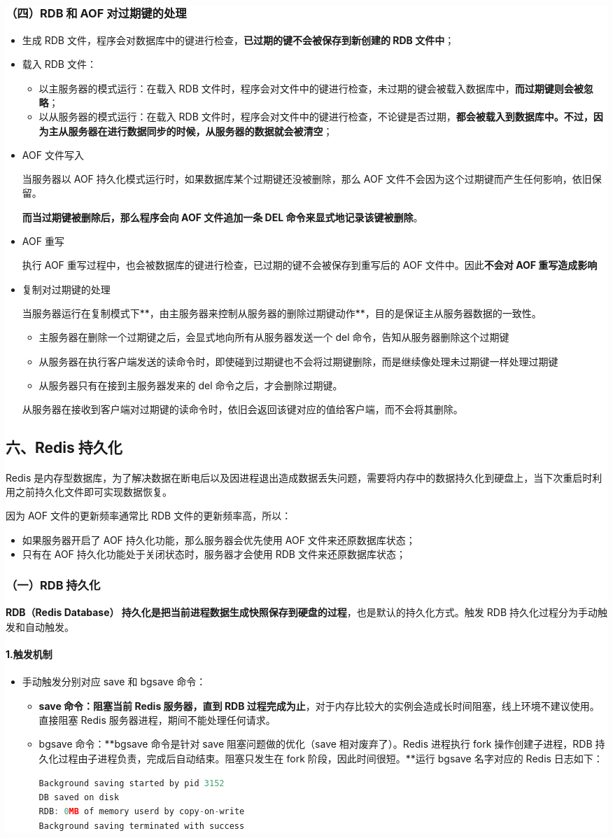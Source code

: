### （四）RDB 和 AOF 对过期键的处理

- 生成 RDB 文件，程序会对数据库中的键进行检查，**已过期的键不会被保存到新创建的 RDB 文件中**；

- 载入 RDB 文件：

  - 以主服务器的模式运行：在载入 RDB 文件时，程序会对文件中的键进行检查，未过期的键会被载入数据库中，**而过期键则会被忽略**；
  - 以从服务器的模式运行：在载入 RDB 文件时，程序会对文件中的键进行检查，不论键是否过期，**都会被载入到数据库中。不过，因为主从服务器在进行数据同步的时候，从服务器的数据就会被清空**；

- AOF 文件写入

  当服务器以 AOF 持久化模式运行时，如果数据库某个过期键还没被删除，那么 AOF 文件不会因为这个过期键而产生任何影响，依旧保留。

  **而当过期键被删除后，那么程序会向 AOF 文件追加一条 DEL 命令来显式地记录该键被删除**。

- AOF 重写

  执行 AOF 重写过程中，也会被数据库的键进行检查，已过期的键不会被保存到重写后的 AOF 文件中。因此**不会对 AOF 重写造成影响**

- 复制对过期键的处理

  当服务器运行在复制模式下**，由主服务器来控制从服务器的删除过期键动作**，目的是保证主从服务器数据的一致性。

  - 主服务器在删除一个过期键之后，会显式地向所有从服务器发送一个 del 命令，告知从服务器删除这个过期键

  - 从服务器在执行客户端发送的读命令时，即使碰到过期键也不会将过期键删除，而是继续像处理未过期键一样处理过期键

  - 从服务器只有在接到主服务器发来的 del 命令之后，才会删除过期键。

  从服务器在接收到客户端对过期键的读命令时，依旧会返回该键对应的值给客户端，而不会将其删除。

## 六、Redis 持久化

Redis 是内存型数据库，为了解决数据在断电后以及因进程退出造成数据丢失问题，需要将内存中的数据持久化到硬盘上，当下次重启时利用之前持久化文件即可实现数据恢复。

因为 AOF 文件的更新频率通常比 RDB 文件的更新频率高，所以：

- 如果服务器开启了 AOF 持久化功能，那么服务器会优先使用 AOF 文件来还原数据库状态；
- 只有在 AOF 持久化功能处于关闭状态时，服务器才会使用 RDB 文件来还原数据库状态；

### （一）RDB 持久化

**RDB（Redis Database） 持久化是把当前进程数据生成快照保存到硬盘的过程**，也是默认的持久化方式。触发 RDB 持久化过程分为手动触发和自动触发。

#### 1.触发机制

- 手动触发分别对应 save 和 bgsave 命令：

  - **save 命令：阻塞当前 Redis 服务器，直到 RDB 过程完成为止**，对于内存比较大的实例会造成长时间阻塞，线上环境不建议使用。直接阻塞 Redis 服务器进程，期间不能处理任何请求。

  - bgsave 命令：**bgsave 命令是针对 save 阻塞问题做的优化（save 相对废弃了）。Redis 进程执行 fork 操作创建子进程，RDB 持久化过程由子进程负责，完成后自动结束。阻塞只发生在 fork 阶段，因此时间很短。**运行 bgsave 名字对应的 Redis 日志如下：

    ```c
    Background saving started by pid 3152
    DB saved on disk
    RDB: 0MB of memory userd by copy-on-write
    Background saving terminated with success
    ```
